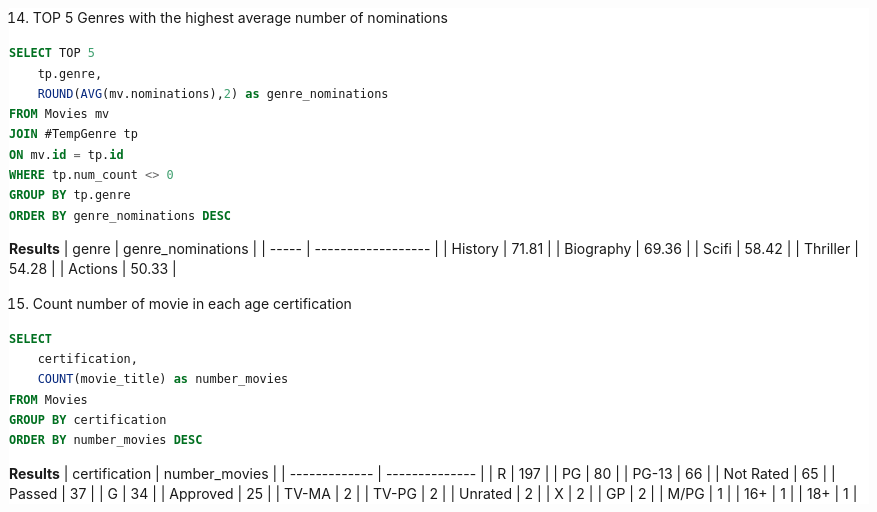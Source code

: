 
14. TOP 5 Genres with the highest average number of nominations

```sql
SELECT TOP 5 
	tp.genre, 
	ROUND(AVG(mv.nominations),2) as genre_nominations
FROM Movies mv
JOIN #TempGenre tp
ON mv.id = tp.id
WHERE tp.num_count <> 0
GROUP BY tp.genre
ORDER BY genre_nominations DESC
```

**Results**
| genre | genre\_nominations |
| ----- | ------------------ |
| History | 71\.81 | 
| Biography | 69\.36 | 
| Scifi | 58\.42 | 
| Thriller | 54\.28 | 
| Actions | 50\.33 |


15. Count number of movie in each age certification

```sql
SELECT 
	certification, 
	COUNT(movie_title) as number_movies
FROM Movies
GROUP BY certification
ORDER BY number_movies DESC
```

**Results**
| certification | number\_movies |
| ------------- | -------------- |
| R | 197 | 
| PG | 80 | 
| PG\-13 | 66 | 
| Not Rated | 65 | 
| Passed | 37 | 
| G | 34 | 
| Approved | 25 | 
| TV\-MA | 2 | 
| TV\-PG | 2 | 
| Unrated | 2 | 
| X | 2 | 
| GP | 2 | 
| M/PG | 1 | 
| 16\+ | 1 | 
| 18\+ | 1 |